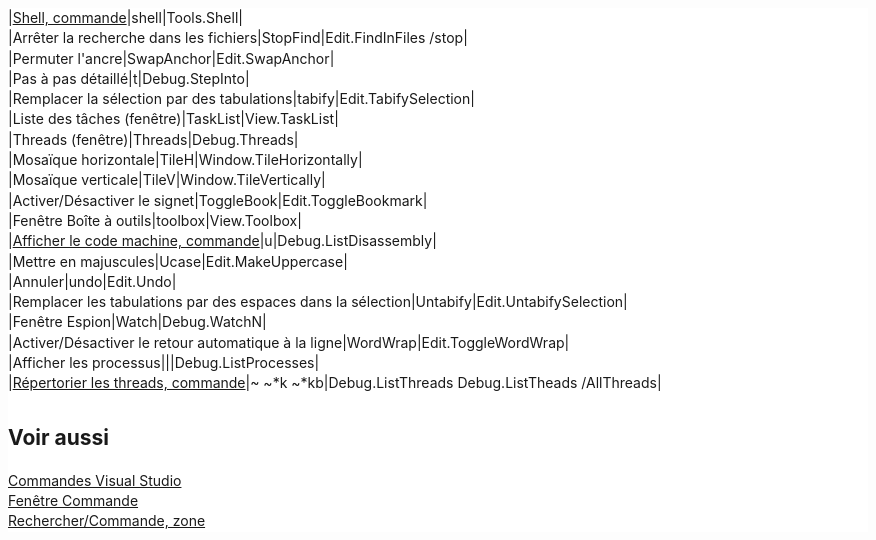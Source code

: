 |[Shell, commande](../../ide/reference/shell-command.md)|shell|Tools.Shell|  
|Arrêter la recherche dans les fichiers|StopFind|Edit.FindInFiles /stop|  
|Permuter l'ancre|SwapAnchor|Edit.SwapAnchor|  
|Pas à pas détaillé|t|Debug.StepInto|  
|Remplacer la sélection par des tabulations|tabify|Edit.TabifySelection|  
|Liste des tâches (fenêtre)|TaskList|View.TaskList|  
|Threads (fenêtre)|Threads|Debug.Threads|  
|Mosaïque horizontale|TileH|Window.TileHorizontally|  
|Mosaïque verticale|TileV|Window.TileVertically|  
|Activer/Désactiver le signet|ToggleBook|Edit.ToggleBookmark|  
|Fenêtre Boîte à outils|toolbox|View.Toolbox|  
|[Afficher le code machine, commande](../../ide/reference/list-disassembly-command.md)|u|Debug.ListDisassembly|  
|Mettre en majuscules|Ucase|Edit.MakeUppercase|  
|Annuler|undo|Edit.Undo|  
|Remplacer les tabulations par des espaces dans la sélection|Untabify|Edit.UntabifySelection|  
|Fenêtre Espion|Watch|Debug.WatchN|  
|Activer/Désactiver le retour automatique à la ligne|WordWrap|Edit.ToggleWordWrap|  
|Afficher les processus|&#124;|Debug.ListProcesses|  
|[Répertorier les threads, commande](../../ide/reference/list-threads-command.md)|~ ~*k ~\*kb|Debug.ListThreads Debug.ListTheads /AllThreads|  
  
## <a name="see-also"></a>Voir aussi  
 [Commandes Visual Studio](../../ide/reference/visual-studio-commands.md)   
 [Fenêtre Commande](../../ide/reference/command-window.md)   
 [Rechercher/Commande, zone](../../ide/find-command-box.md)



